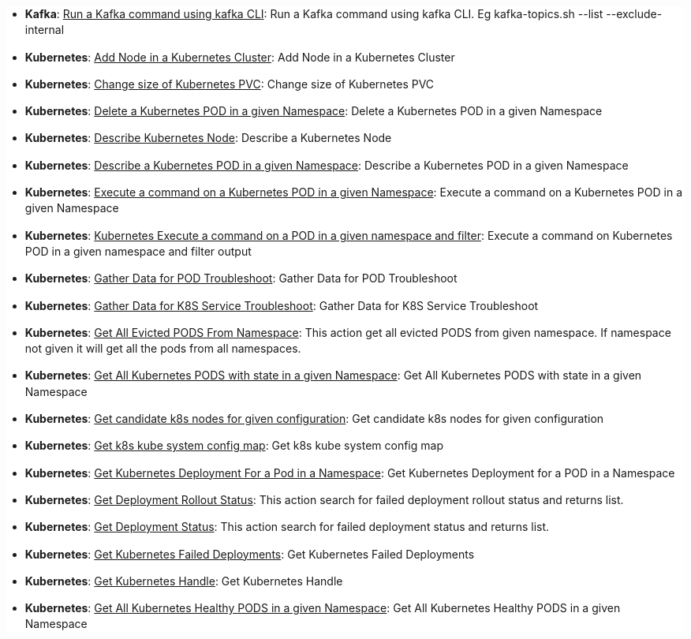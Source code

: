 * **Kafka**: [Run a Kafka command using kafka CLI](/Kafka/legos/kafka_run_command/README.md): Run a Kafka command using kafka CLI. Eg kafka-topics.sh --list --exclude-internal

* **Kubernetes**: [Add Node in a Kubernetes Cluster](/Kubernetes/legos/k8s_add_node_to_cluster/README.md): Add Node in a Kubernetes Cluster

* **Kubernetes**: [Change size of Kubernetes PVC](/Kubernetes/legos/k8s_change_pvc_size/README.md): Change size of Kubernetes PVC

* **Kubernetes**: [Delete a Kubernetes POD in a given Namespace](/Kubernetes/legos/k8s_delete_pod/README.md): Delete a Kubernetes POD in a given Namespace

* **Kubernetes**: [Describe Kubernetes Node](/Kubernetes/legos/k8s_describe_node/README.md): Describe a Kubernetes Node

* **Kubernetes**: [Describe a Kubernetes POD in a given Namespace](/Kubernetes/legos/k8s_describe_pod/README.md): Describe a Kubernetes POD in a given Namespace

* **Kubernetes**: [Execute a command on a Kubernetes POD in a given Namespace](/Kubernetes/legos/k8s_exec_command_on_pod/README.md): Execute a command on a Kubernetes POD in a given Namespace

* **Kubernetes**: [Kubernetes Execute a command on a POD in a given namespace and filter](/Kubernetes/legos/k8s_exec_command_on_pods_and_filter/README.md): Execute a command on Kubernetes POD in a given namespace and filter output

* **Kubernetes**: [Gather Data for POD Troubleshoot](/Kubernetes/legos/k8s_gather_data_for_pod_troubleshoot/README.md): Gather Data for POD Troubleshoot

* **Kubernetes**: [Gather Data for K8S Service Troubleshoot](/Kubernetes/legos/k8s_gather_data_for_service_troubleshoot/README.md): Gather Data for K8S Service Troubleshoot

* **Kubernetes**: [Get All Evicted PODS From Namespace](/Kubernetes/legos/k8s_get_all_evicted_pods_from_namespace/README.md): This action get all evicted PODS from given namespace. If namespace not given it will get all the pods from all namespaces.

* **Kubernetes**: [ Get All Kubernetes PODS with state in a given Namespace](/Kubernetes/legos/k8s_get_all_pods/README.md):  Get All Kubernetes PODS with state in a given Namespace

* **Kubernetes**: [Get candidate k8s nodes for given configuration](/Kubernetes/legos/k8s_get_candidate_nodes_for_pods/README.md): Get candidate k8s nodes for given configuration

* **Kubernetes**: [Get k8s kube system config map](/Kubernetes/legos/k8s_get_config_map_kube_system/README.md): Get k8s kube system config map

* **Kubernetes**: [Get Kubernetes Deployment For a Pod in a Namespace](/Kubernetes/legos/k8s_get_deployment/README.md): Get Kubernetes Deployment for a POD in a Namespace

* **Kubernetes**: [Get Deployment Rollout Status](/Kubernetes/legos/k8s_get_deployment_rollout_status/README.md): This action search for failed deployment rollout status and returns list.

* **Kubernetes**: [Get Deployment Status](/Kubernetes/legos/k8s_get_deployment_status/README.md): This action search for failed deployment status and returns list.

* **Kubernetes**: [Get Kubernetes Failed Deployments](/Kubernetes/legos/k8s_get_failed_deployments/README.md): Get Kubernetes Failed Deployments

* **Kubernetes**: [Get Kubernetes Handle](/Kubernetes/legos/k8s_get_handle/README.md): Get Kubernetes Handle

* **Kubernetes**: [Get All Kubernetes Healthy PODS in a given Namespace](/Kubernetes/legos/k8s_get_healthy_pods/README.md): Get All Kubernetes Healthy PODS in a given Namespace
